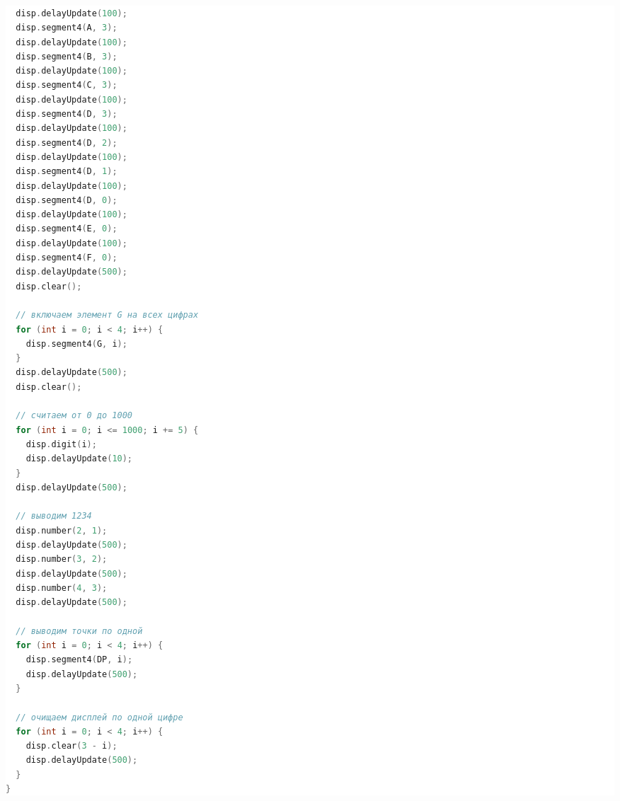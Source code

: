 ```cpp
  disp.delayUpdate(100);
  disp.segment4(A, 3);
  disp.delayUpdate(100);
  disp.segment4(B, 3);
  disp.delayUpdate(100);
  disp.segment4(C, 3);
  disp.delayUpdate(100);
  disp.segment4(D, 3);
  disp.delayUpdate(100);
  disp.segment4(D, 2);
  disp.delayUpdate(100);
  disp.segment4(D, 1);
  disp.delayUpdate(100);
  disp.segment4(D, 0);
  disp.delayUpdate(100);
  disp.segment4(E, 0);
  disp.delayUpdate(100);
  disp.segment4(F, 0);
  disp.delayUpdate(500);
  disp.clear();

  // включаем элемент G на всех цифрах
  for (int i = 0; i < 4; i++) {
    disp.segment4(G, i);
  }
  disp.delayUpdate(500);
  disp.clear();

  // считаем от 0 до 1000
  for (int i = 0; i <= 1000; i += 5) {
    disp.digit(i);
    disp.delayUpdate(10);
  }
  disp.delayUpdate(500);

  // выводим 1234
  disp.number(2, 1);
  disp.delayUpdate(500);
  disp.number(3, 2);
  disp.delayUpdate(500);
  disp.number(4, 3);
  disp.delayUpdate(500);

  // выводим точки по одной
  for (int i = 0; i < 4; i++) {
    disp.segment4(DP, i);
    disp.delayUpdate(500);
  }

  // очищаем дисплей по одной цифре
  for (int i = 0; i < 4; i++) {
    disp.clear(3 - i);
    disp.delayUpdate(500);
  }
}
```

